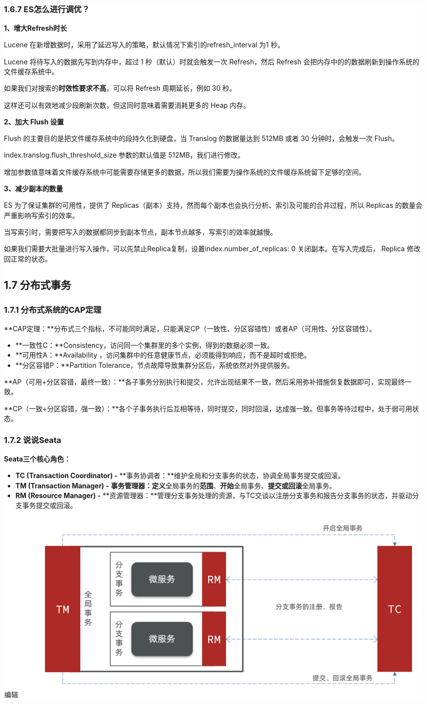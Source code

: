 ### 1.6.7 ES怎么进行调优？

**1、增大Refresh时长**

Lucene 在新增数据时，采用了延迟写入的策略，默认情况下索引的refresh_interval 为1 秒。

Lucene 将待写入的数据先写到内存中，超过 1 秒（默认）时就会触发一次 Refresh，然后 Refresh 会把内存中的的数据刷新到操作系统的文件缓存系统中。

如果我们对搜索的**时效性要求不高**，可以将 Refresh 周期延长，例如 30 秒。

这样还可以有效地减少段刷新次数，但这同时意味着需要消耗更多的 Heap 内存。

**2、加大 Flush 设置**

Flush 的主要目的是把文件缓存系统中的段持久化到硬盘，当 Translog 的数据量达到 512MB 或者 30 分钟时，会触发一次 Flush。

index.translog.flush_threshold_size 参数的默认值是 512MB，我们进行修改。

增加参数值意味着文件缓存系统中可能需要存储更多的数据，所以我们需要为操作系统的文件缓存系统留下足够的空间。

**3、减少副本的数量**

ES 为了保证集群的可用性，提供了 Replicas（副本）支持，然而每个副本也会执行分析、索引及可能的合并过程，所以 Replicas 的数量会严重影响写索引的效率。

当写索引时，需要把写入的数据都同步到副本节点，副本节点越多，写索引的效率就越慢。

如果我们需要大批量进行写入操作，可以先禁止Replica复制，设置index.number_of_replicas: 0 关闭副本。在写入完成后， Replica 修改回正常的状态。



## 1.7 分布式事务

### 1.7.1 分布式系统的CAP定理

**CAP定理：**分布式三个指标，不可能同时满足，只能满足CP（一致性、分区容错性）或者AP（可用性、分区容错性）。

- **一致性C：**Consistency，访问同一个集群里的多个实例，得到的数据必须一致。
- **可用性A：**Availability ，访问集群中的任意健康节点，必须能得到响应，而不是超时或拒绝。
- **分区容错P：**Partition Tolerance，节点故障导致集群分区后，系统依然对外提供服务。

**AP（可用+分区容错，最终一致）：**各子事务分别执行和提交，允许出现结果不一致，然后采用弥补措施恢复数据即可，实现最终一致。

**CP（一致+分区容错，强一致）：**各个子事务执行后互相等待，同时提交，同时回滚，达成强一致。但事务等待过程中，处于弱可用状态。

### 1.7.2 说说Seata

**Seata三个核心角色：** 

- **TC (Transaction Coordinator) -** **事务协调者：**维护全局和分支事务的状态，协调全局事务提交或回滚。
- **TM (Transaction Manager) -** **事务管理器：定义**全局事务的**范围**、**开始**全局事务、**提交或回滚**全局事务。
- **RM (Resource Manager) -** **资源管理器：**管理分支事务处理的资源，与TC交谈以注册分支事务和报告分支事务的状态，并驱动分支事务提交或回滚。

![image-20210724172326452](汇总.assets/d82f0fe6498f01de0d0dba4745e76ea4.png)![点击并拖拽以移动](data:image/gif;base64,R0lGODlhAQABAPABAP///wAAACH5BAEKAAAALAAAAAABAAEAAAICRAEAOw==)编辑
